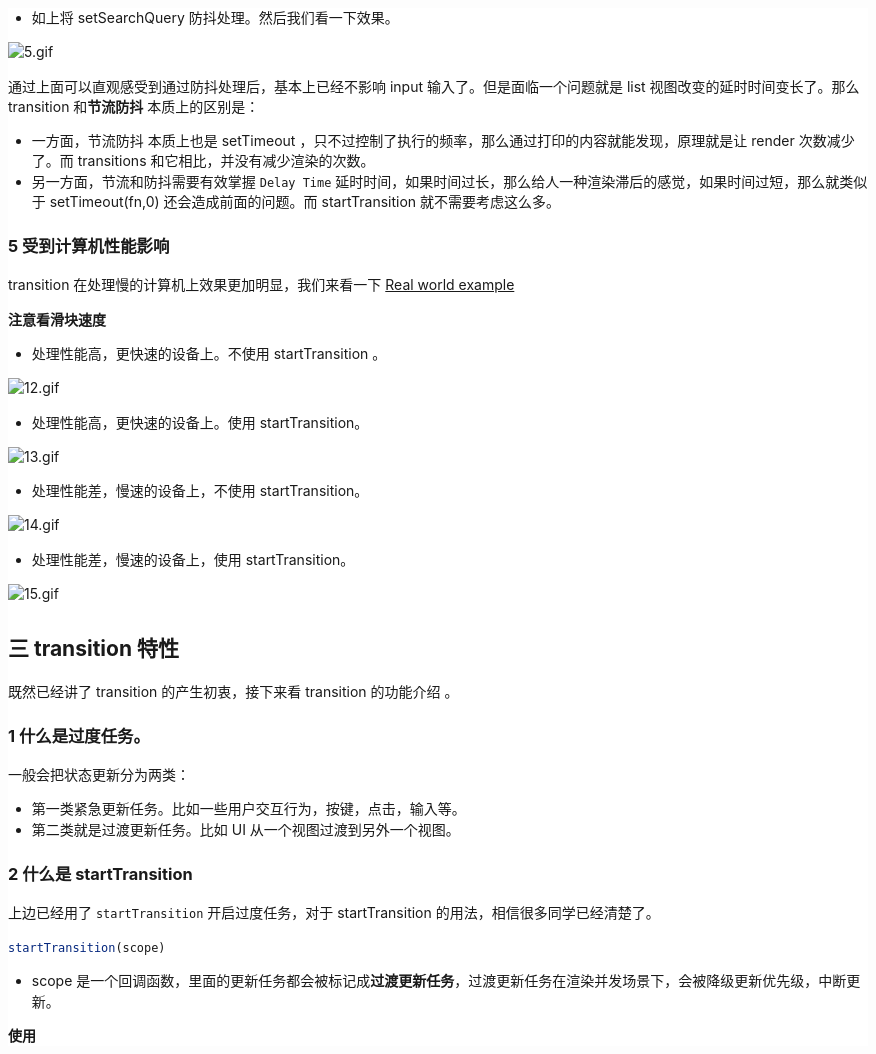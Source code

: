 - 如上将 setSearchQuery 防抖处理。然后我们看一下效果。

![5.gif](https://p9-juejin.byteimg.com/tos-cn-i-k3u1fbpfcp/e0db256f94a147f697bcb0c2f86b4fe5~tplv-k3u1fbpfcp-watermark.awebp?)

通过上面可以直观感受到通过防抖处理后，基本上已经不影响 input 输入了。但是面临一个问题就是 list 视图改变的延时时间变长了。那么 transition 和**节流防抖** 本质上的区别是：

- 一方面，节流防抖 本质上也是 setTimeout ，只不过控制了执行的频率，那么通过打印的内容就能发现，原理就是让 render 次数减少了。而 transitions 和它相比，并没有减少渲染的次数。
- 另一方面，节流和防抖需要有效掌握 `Delay Time` 延时时间，如果时间过长，那么给人一种渲染滞后的感觉，如果时间过短，那么就类似于 setTimeout(fn,0) 还会造成前面的问题。而 startTransition 就不需要考虑这么多。

### 5 受到计算机性能影响

transition 在处理慢的计算机上效果更加明显，我们来看一下 [Real world example](https://link.juejin.cn/?target=https%3A%2F%2Fgithub.com%2Freactwg%2Freact-18%2Fdiscussions%2F65)

**注意看滑块速度**

- 处理性能高，更快速的设备上。不使用 startTransition 。

![12.gif](https://p9-juejin.byteimg.com/tos-cn-i-k3u1fbpfcp/b68327a51b484e69b6ef000a2ae40207~tplv-k3u1fbpfcp-watermark.awebp?)

- 处理性能高，更快速的设备上。使用 startTransition。

![13.gif](https://p3-juejin.byteimg.com/tos-cn-i-k3u1fbpfcp/735dcc84cc0b49a78009bc3652778e49~tplv-k3u1fbpfcp-watermark.awebp?)

- 处理性能差，慢速的设备上，不使用 startTransition。

![14.gif](https://p9-juejin.byteimg.com/tos-cn-i-k3u1fbpfcp/6008c22fed1d4f699867bffd6e2269b9~tplv-k3u1fbpfcp-watermark.awebp?)

- 处理性能差，慢速的设备上，使用 startTransition。

![15.gif](https://p6-juejin.byteimg.com/tos-cn-i-k3u1fbpfcp/438aaeec2f4148e5ae1319d6f290137d~tplv-k3u1fbpfcp-watermark.awebp?)

## 三 transition 特性

既然已经讲了 transition 的产生初衷，接下来看 transition 的功能介绍 。

### 1 什么是过度任务。

一般会把状态更新分为两类：

- 第一类紧急更新任务。比如一些用户交互行为，按键，点击，输入等。
- 第二类就是过渡更新任务。比如 UI 从一个视图过渡到另外一个视图。

### 2 什么是 startTransition

上边已经用了 `startTransition` 开启过度任务，对于 startTransition 的用法，相信很多同学已经清楚了。

```js
startTransition(scope)
```

- scope 是一个回调函数，里面的更新任务都会被标记成**过渡更新任务**，过渡更新任务在渲染并发场景下，会被降级更新优先级，中断更新。

**使用**
